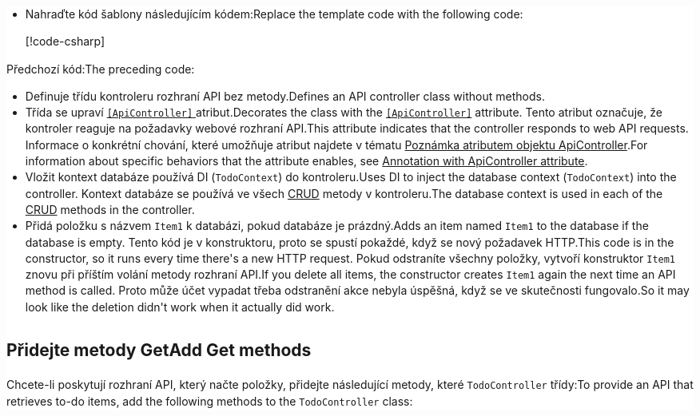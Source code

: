 
* <span data-ttu-id="b6a25-238">Nahraďte kód šablony následujícím kódem:</span><span class="sxs-lookup"><span data-stu-id="b6a25-238">Replace the template code with the following code:</span></span>

  [!code-csharp[](first-web-api/samples/2.2/TodoApi/Controllers/TodoController2.cs?name=snippet_todo1)]

<span data-ttu-id="b6a25-239">Předchozí kód:</span><span class="sxs-lookup"><span data-stu-id="b6a25-239">The preceding code:</span></span>

* <span data-ttu-id="b6a25-240">Definuje třídu kontroleru rozhraní API bez metody.</span><span class="sxs-lookup"><span data-stu-id="b6a25-240">Defines an API controller class without methods.</span></span>
* <span data-ttu-id="b6a25-241">Třída se upraví [ `[ApiController]` ](/dotnet/api/microsoft.aspnetcore.mvc.apicontrollerattribute) atribut.</span><span class="sxs-lookup"><span data-stu-id="b6a25-241">Decorates the class with the [`[ApiController]`](/dotnet/api/microsoft.aspnetcore.mvc.apicontrollerattribute) attribute.</span></span> <span data-ttu-id="b6a25-242">Tento atribut označuje, že kontroler reaguje na požadavky webové rozhraní API.</span><span class="sxs-lookup"><span data-stu-id="b6a25-242">This attribute indicates that the controller responds to web API requests.</span></span> <span data-ttu-id="b6a25-243">Informace o konkrétní chování, které umožňuje atribut najdete v tématu [Poznámka atributem objektu ApiController](xref:web-api/index#annotation-with-apicontroller-attribute).</span><span class="sxs-lookup"><span data-stu-id="b6a25-243">For information about specific behaviors that the attribute enables, see [Annotation with ApiController attribute](xref:web-api/index#annotation-with-apicontroller-attribute).</span></span>
* <span data-ttu-id="b6a25-244">Vložit kontext databáze používá DI (`TodoContext`) do kontroleru.</span><span class="sxs-lookup"><span data-stu-id="b6a25-244">Uses DI to inject the database context (`TodoContext`) into the controller.</span></span> <span data-ttu-id="b6a25-245">Kontext databáze se používá ve všech [CRUD](https://wikipedia.org/wiki/Create,_read,_update_and_delete) metody v kontroleru.</span><span class="sxs-lookup"><span data-stu-id="b6a25-245">The database context is used in each of the [CRUD](https://wikipedia.org/wiki/Create,_read,_update_and_delete) methods in the controller.</span></span>
* <span data-ttu-id="b6a25-246">Přidá položku s názvem `Item1` k databázi, pokud databáze je prázdný.</span><span class="sxs-lookup"><span data-stu-id="b6a25-246">Adds an item named `Item1` to the database if the database is empty.</span></span> <span data-ttu-id="b6a25-247">Tento kód je v konstruktoru, proto se spustí pokaždé, když se nový požadavek HTTP.</span><span class="sxs-lookup"><span data-stu-id="b6a25-247">This code is in the constructor, so it runs every time there's a new HTTP request.</span></span> <span data-ttu-id="b6a25-248">Pokud odstraníte všechny položky, vytvoří konstruktor `Item1` znovu při příštím volání metody rozhraní API.</span><span class="sxs-lookup"><span data-stu-id="b6a25-248">If you delete all items, the constructor creates `Item1` again the next time an API method is called.</span></span> <span data-ttu-id="b6a25-249">Proto může účet vypadat třeba odstranění akce nebyla úspěšná, když se ve skutečnosti fungovalo.</span><span class="sxs-lookup"><span data-stu-id="b6a25-249">So it may look like the deletion didn't work when it actually did work.</span></span>

## <a name="add-get-methods"></a><span data-ttu-id="b6a25-250">Přidejte metody Get</span><span class="sxs-lookup"><span data-stu-id="b6a25-250">Add Get methods</span></span>

<span data-ttu-id="b6a25-251">Chcete-li poskytují rozhraní API, který načte položky, přidejte následující metody, které `TodoController` třídy:</span><span class="sxs-lookup"><span data-stu-id="b6a25-251">To provide an API that retrieves to-do items, add the following methods to the `TodoController` class:</span></span>
